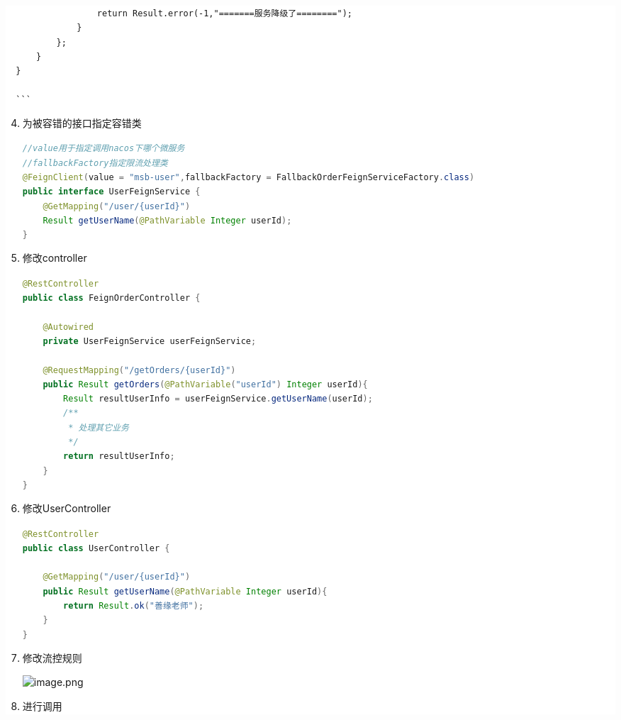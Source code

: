                       return Result.error(-1,"=======服务降级了========");
                  }
              };
          }
      }

      ```
   4. 为被容错的接口指定容错类

      ```java
      //value用于指定调用nacos下哪个微服务
      //fallbackFactory指定限流处理类
      @FeignClient(value = "msb-user",fallbackFactory = FallbackOrderFeignServiceFactory.class)
      public interface UserFeignService {
          @GetMapping("/user/{userId}")
          Result getUserName(@PathVariable Integer userId);
      }

      ```
   5. 修改controller

      ```java
      @RestController
      public class FeignOrderController {

          @Autowired
          private UserFeignService userFeignService;

          @RequestMapping("/getOrders/{userId}")
          public Result getOrders(@PathVariable("userId") Integer userId){
              Result resultUserInfo = userFeignService.getUserName(userId);
              /**
               * 处理其它业务
               */
              return resultUserInfo;
          }
      }
      ```
   6. 修改UserController

      ```java
      @RestController
      public class UserController {

          @GetMapping("/user/{userId}")
          public Result getUserName(@PathVariable Integer userId){
              return Result.ok("善缘老师");
          }
      }
      ```
   7. 修改流控规则

      ![image.png](https://fynotefile.oss-cn-zhangjiakou.aliyuncs.com/fynote/fyfile/15647/1661428591016/d654b487b3cb4786b9b40e9dfe4045c6.png)
   8. 进行调用
